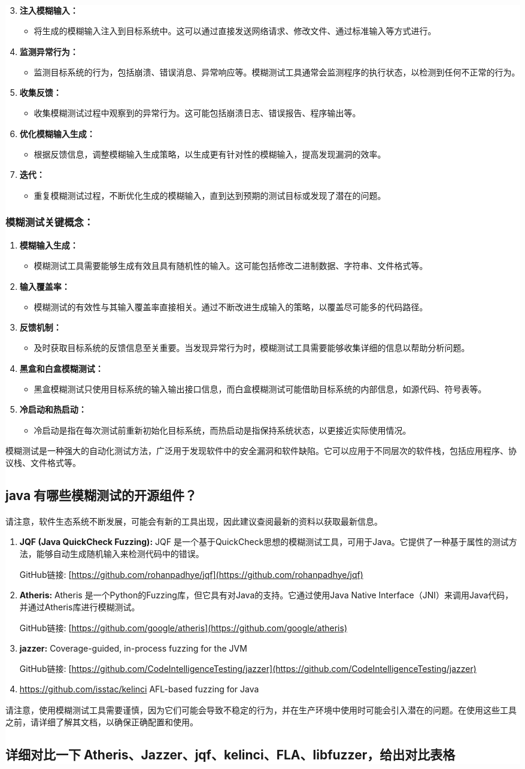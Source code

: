 3. **注入模糊输入：**
   - 将生成的模糊输入注入到目标系统中。这可以通过直接发送网络请求、修改文件、通过标准输入等方式进行。

4. **监测异常行为：**
   - 监测目标系统的行为，包括崩溃、错误消息、异常响应等。模糊测试工具通常会监测程序的执行状态，以检测到任何不正常的行为。

5. **收集反馈：**
   - 收集模糊测试过程中观察到的异常行为。这可能包括崩溃日志、错误报告、程序输出等。

6. **优化模糊输入生成：**
   - 根据反馈信息，调整模糊输入生成策略，以生成更有针对性的模糊输入，提高发现漏洞的效率。

7. **迭代：**
   - 重复模糊测试过程，不断优化生成的模糊输入，直到达到预期的测试目标或发现了潜在的问题。

### 模糊测试关键概念：

1. **模糊输入生成：**
   - 模糊测试工具需要能够生成有效且具有随机性的输入。这可能包括修改二进制数据、字符串、文件格式等。

2. **输入覆盖率：**
   - 模糊测试的有效性与其输入覆盖率直接相关。通过不断改进生成输入的策略，以覆盖尽可能多的代码路径。

3. **反馈机制：**
   - 及时获取目标系统的反馈信息至关重要。当发现异常行为时，模糊测试工具需要能够收集详细的信息以帮助分析问题。

4. **黑盒和白盒模糊测试：**
   - 黑盒模糊测试只使用目标系统的输入输出接口信息，而白盒模糊测试可能借助目标系统的内部信息，如源代码、符号表等。

5. **冷启动和热启动：**
   - 冷启动是指在每次测试前重新初始化目标系统，而热启动是指保持系统状态，以更接近实际使用情况。

模糊测试是一种强大的自动化测试方法，广泛用于发现软件中的安全漏洞和软件缺陷。它可以应用于不同层次的软件栈，包括应用程序、协议栈、文件格式等。

## java 有哪些模糊测试的开源组件？

请注意，软件生态系统不断发展，可能会有新的工具出现，因此建议查阅最新的资料以获取最新信息。

1. **JQF (Java QuickCheck Fuzzing):** JQF 是一个基于QuickCheck思想的模糊测试工具，可用于Java。它提供了一种基于属性的测试方法，能够自动生成随机输入来检测代码中的错误。

   GitHub链接: [https://github.com/rohanpadhye/jqf](https://github.com/rohanpadhye/jqf)

2. **Atheris:** Atheris 是一个Python的Fuzzing库，但它具有对Java的支持。它通过使用Java Native Interface（JNI）来调用Java代码，并通过Atheris库进行模糊测试。

   GitHub链接: [https://github.com/google/atheris](https://github.com/google/atheris)

3. **jazzer:** Coverage-guided, in-process fuzzing for the JVM

   GitHub链接: [https://github.com/CodeIntelligenceTesting/jazzer](https://github.com/CodeIntelligenceTesting/jazzer)

4. https://github.com/isstac/kelinci AFL-based fuzzing for Java

请注意，使用模糊测试工具需要谨慎，因为它们可能会导致不稳定的行为，并在生产环境中使用时可能会引入潜在的问题。在使用这些工具之前，请详细了解其文档，以确保正确配置和使用。

## 详细对比一下 Atheris、Jazzer、jqf、kelinci、FLA、libfuzzer，给出对比表格
